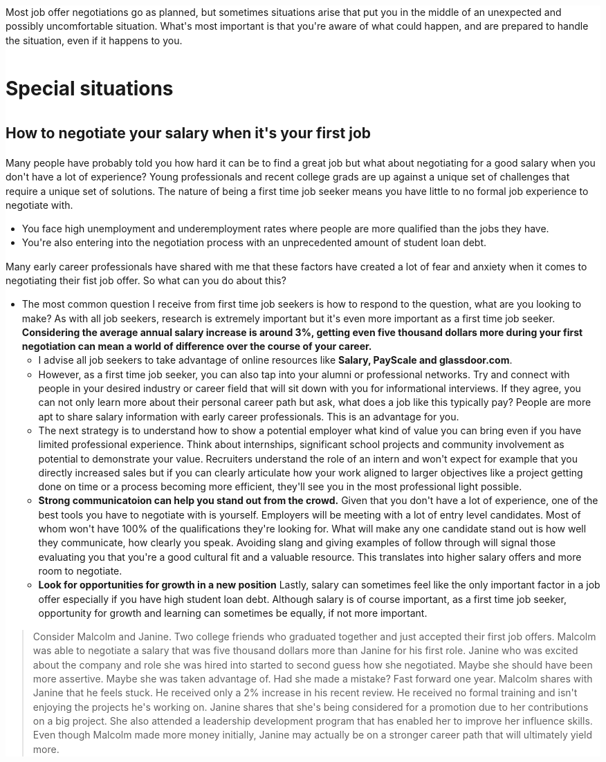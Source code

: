 Most job offer negotiations go as planned, but sometimes situations arise that put you in the middle of an unexpected and possibly uncomfortable situation. What's most important is that you're aware of what could happen, and are prepared to handle the situation, even if it happens to you.

# Special situations
## How to negotiate your salary when it's your first job
Many people have probably told you how hard it can be to find a great job but what about negotiating for a good salary when you don't have a lot of experience? Young professionals and recent college grads are up against a unique set of challenges that require a unique set of solutions. The nature of being a first time job seeker means you have little to no formal job experience to negotiate with. 
* You face high unemployment and underemployment rates where people are more qualified than the jobs they have.
* You're also entering into the negotiation process with an unprecedented amount of student loan debt.

Many early career professionals have shared with me that these factors have created a lot of fear and anxiety when it comes to negotiating their fist job offer. So what can you do about this? 
* The most common question I receive from first time job seekers is how to respond to the question, what are you looking to make? As with all job seekers, research is extremely important but it's even more important as a first time job seeker. **Considering the average annual salary increase is around 3%, getting even five thousand dollars more during your first negotiation can mean a world of difference over the course of your career.** 
    - I advise all job seekers to take advantage of online resources like **Salary, PayScale and glassdoor.com**.
    - However, as a first time job seeker, you can also tap into your alumni or professional networks. Try and connect with people in your desired industry or career field that will sit down with you for informational interviews. If they agree, you can not only learn more about their personal career path but ask, what does a job like this typically pay? People are more apt to share salary information with early career professionals. This is an advantage for you.
    - The next strategy is to understand how to show a potential employer what kind of value you can bring even if you have limited professional experience. Think about internships, significant school projects and community involvement as potential to demonstrate your value. Recruiters understand the role of an intern and won't expect for example that you directly increased sales but if you can clearly articulate how your work aligned to larger objectives like a project getting done on time or a process becoming more efficient, they'll see you in the most professional light possible.
    - **Strong communicatoion can help you stand out from the crowd.** Given that you don't have a lot of experience, one of the best tools you have to negotiate with is yourself. Employers will be meeting with a lot of entry level candidates. Most of whom won't have 100% of the qualifications they're looking for. What will make any one candidate stand out is how well they communicate, how clearly you speak. Avoiding slang and giving examples of follow through will signal those evaluating you that you're a good cultural fit and a valuable resource. This translates into higher salary offers and more room to negotiate.
    - **Look for opportunities for growth in a new position** Lastly, salary can sometimes feel like the only important factor in a job offer especially if you have high student loan debt. Although salary is of course important, as a first time job seeker, opportunity for growth and learning can sometimes be equally, if not more important.
    
> Consider Malcolm and Janine. Two college friends who graduated together and just accepted their first job offers. Malcolm was able to negotiate a salary that was five thousand dollars more than Janine for his first role. Janine who was excited about the company and role she was hired into started to second guess how she negotiated. Maybe she should have been more assertive. Maybe she was taken advantage of. Had she made a mistake? Fast forward one year. Malcolm shares with Janine that he feels stuck. He received only a 2% increase in his recent review. He received no formal training and isn't enjoying the projects he's working on. Janine shares that she's being considered for a promotion due to her contributions on a big project. She also attended a leadership development program that has enabled her to improve her influence skills. Even though Malcolm made more money initially, Janine may actually be on a stronger career path that will ultimately yield more.
